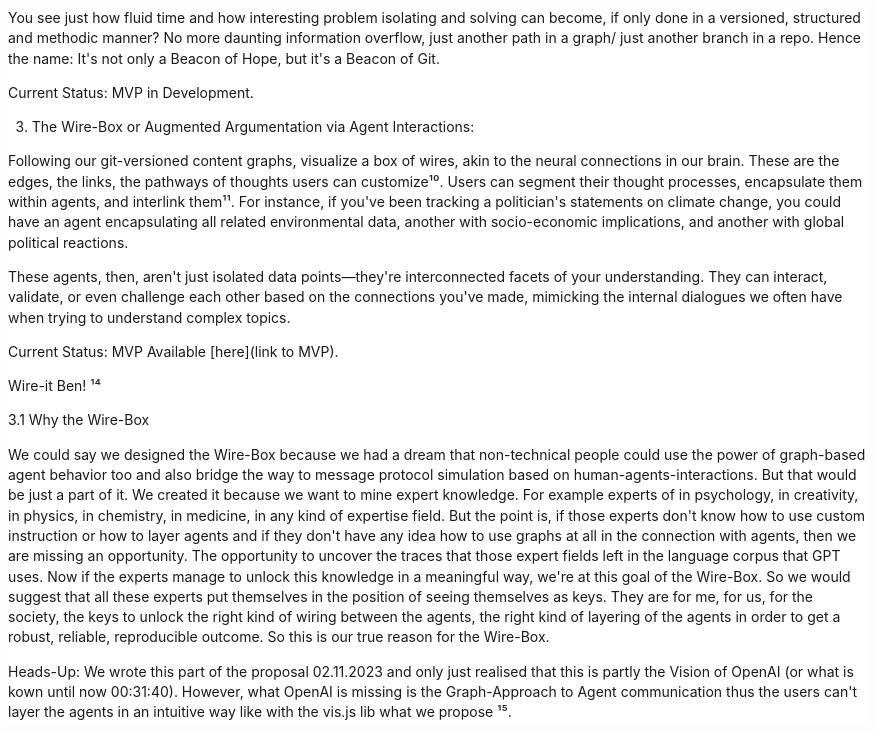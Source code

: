 You see just how fluid time and how interesting problem isolating and solving can become, if only done in a versioned,
structured and methodic manner? No more daunting information overflow, just another path in a graph/ just another branch
in a repo. Hence the name: It's not only a Beacon of Hope, but it's a Beacon of Git.

Current Status: MVP in Development.

3. The Wire-Box or Augmented Argumentation via Agent Interactions:

Following our git-versioned content graphs, visualize a box of wires, akin to the neural connections in our brain. These
are the edges, the links, the pathways of thoughts users can customize¹⁰. Users can segment their thought processes,
encapsulate them within agents, and interlink them¹¹. For instance, if you've been tracking a politician's statements on
climate change, you could have an agent encapsulating all related environmental data, another with socio-economic
implications, and another with global political reactions.

These agents, then, aren't just isolated data points—they're interconnected facets of your understanding. They can
interact, validate, or even challenge each other based on the connections you've made, mimicking the internal dialogues
we often have when trying to understand complex topics.

Current Status: MVP Available [here](link to MVP).

Wire-it Ben! ¹⁴

3.1 Why the Wire-Box

We could say we designed the Wire-Box because we had a dream that non-technical people could use the power of
graph-based agent behavior too and also bridge the way to message protocol simulation based on
human-agents-interactions. But that would be just a part of it. We created it because we want to mine expert knowledge.
For example experts of in psychology, in creativity, in physics, in chemistry, in medicine, in any kind of expertise
field. But the point is, if those experts don't know how to use custom instruction or how to layer agents and if they
don't have any idea how to use graphs at all in the connection with agents, then we are missing an opportunity. The
opportunity to uncover the traces that those expert fields left in the language corpus that GPT uses. Now if the experts
manage to unlock this knowledge in a meaningful way, we're at this goal of the Wire-Box. So we would suggest that all
these experts put themselves in the position of seeing themselves as keys. They are for me, for us, for the society, the
keys to unlock the right kind of wiring between the agents, the right kind of layering of the agents in order to get a
robust, reliable, reproducible outcome. So this is our true reason for the Wire-Box.

Heads-Up: We wrote this part of the proposal 02.11.2023 and only just realised that this is partly the Vision of
OpenAI (or what is kown until now 00:31:40). However, what OpenAI is missing is the Graph-Approach to Agent
communication thus the users can't layer the agents in an intuitive way like with the vis.js lib what we propose ¹⁵.
